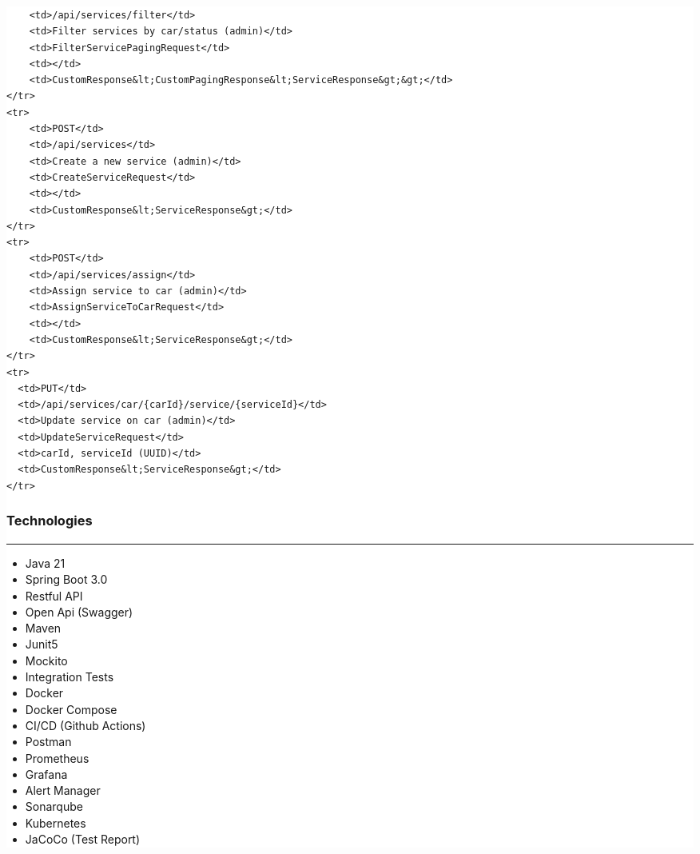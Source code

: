        <td>/api/services/filter</td>
        <td>Filter services by car/status (admin)</td>
        <td>FilterServicePagingRequest</td>
        <td></td>
        <td>CustomResponse&lt;CustomPagingResponse&lt;ServiceResponse&gt;&gt;</td>
    </tr>
    <tr>
        <td>POST</td>
        <td>/api/services</td>
        <td>Create a new service (admin)</td>
        <td>CreateServiceRequest</td>
        <td></td>
        <td>CustomResponse&lt;ServiceResponse&gt;</td>
    </tr>
    <tr>
        <td>POST</td>
        <td>/api/services/assign</td>
        <td>Assign service to car (admin)</td>
        <td>AssignServiceToCarRequest</td>
        <td></td>
        <td>CustomResponse&lt;ServiceResponse&gt;</td>
    </tr>
    <tr>
      <td>PUT</td>
      <td>/api/services/car/{carId}/service/{serviceId}</td>
      <td>Update service on car (admin)</td>
      <td>UpdateServiceRequest</td>
      <td>carId, serviceId (UUID)</td>
      <td>CustomResponse&lt;ServiceResponse&gt;</td>
    </tr>
</table>


### Technologies

---
- Java 21
- Spring Boot 3.0
- Restful API
- Open Api (Swagger)
- Maven
- Junit5
- Mockito
- Integration Tests
- Docker
- Docker Compose
- CI/CD (Github Actions)
- Postman
- Prometheus
- Grafana
- Alert Manager
- Sonarqube
- Kubernetes
- JaCoCo (Test Report)
